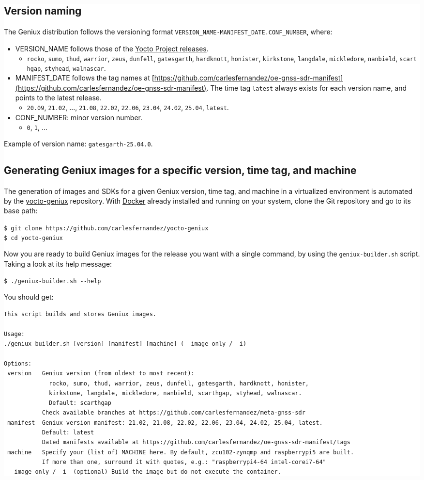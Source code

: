 ## Version naming

The Geniux distribution follows the versioning format
`VERSION_NAME-MANIFEST_DATE.CONF_NUMBER`, where:

- VERSION_NAME follows those of the
  [Yocto Project releases](https://wiki.yoctoproject.org/wiki/Releases).
  - `rocko`, `sumo`, `thud`, `warrior`, `zeus`, `dunfell`, `gatesgarth`,
    `hardknott`, `honister`, `kirkstone`, `langdale`, `mickledore`, `nanbield`,
    `scarthgap`, `styhead`, `walnascar`.
- MANIFEST_DATE follows the tag names at
  [https://github.com/carlesfernandez/oe-gnss-sdr-manifest](https://github.com/carlesfernandez/oe-gnss-sdr-manifest).
  The time tag `latest` always exists for each version name, and points to the
  latest release.
  - `20.09`, `21.02`, ..., `21.08`, `22.02`, `22.06`, `23.04`, `24.02`, `25.04`,
    `latest`.
- CONF_NUMBER: minor version number.
  - `0`, `1`, ...

Example of version name: `gatesgarth-25.04.0`.

## Generating Geniux images for a specific version, time tag, and machine

The generation of images and SDKs for a given Geniux version, time tag, and
machine in a virtualized environment is automated by the
[yocto-geniux](https://github.com/carlesfernandez/yocto-geniux) repository. With
[Docker](https://www.docker.com/) already installed and running on your system,
clone the Git repository and go to its base path:

```console
$ git clone https://github.com/carlesfernandez/yocto-geniux
$ cd yocto-geniux
```

Now you are ready to build Geniux images for the release you want with a single
command, by using the `geniux-builder.sh` script. Taking a look at its help
message:

```console
$ ./geniux-builder.sh --help
```

You should get:

```
This script builds and stores Geniux images.

Usage:
./geniux-builder.sh [version] [manifest] [machine] (--image-only / -i)

Options:
 version   Geniux version (from oldest to most recent):
             rocko, sumo, thud, warrior, zeus, dunfell, gatesgarth, hardknott, honister,
             kirkstone, langdale, mickledore, nanbield, scarthgap, styhead, walnascar.
             Default: scarthgap
           Check available branches at https://github.com/carlesfernandez/meta-gnss-sdr
 manifest  Geniux version manifest: 21.02, 21.08, 22.02, 22.06, 23.04, 24.02, 25.04, latest.
           Default: latest
           Dated manifests available at https://github.com/carlesfernandez/oe-gnss-sdr-manifest/tags
 machine   Specify your (list of) MACHINE here. By default, zcu102-zynqmp and raspberrypi5 are built.
           If more than one, surround it with quotes, e.g.: "raspberrypi4-64 intel-corei7-64"
 --image-only / -i  (optional) Build the image but do not execute the container.

```